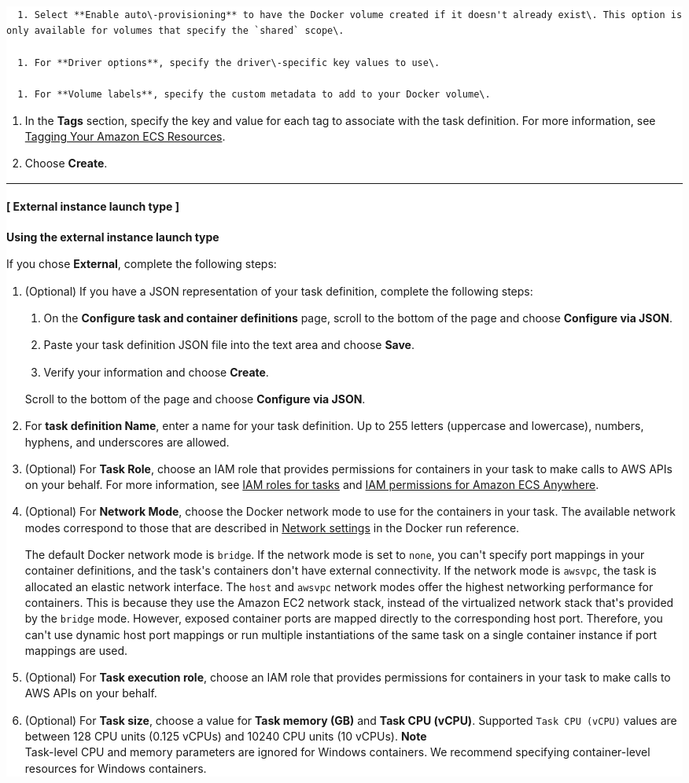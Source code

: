       1. Select **Enable auto\-provisioning** to have the Docker volume created if it doesn't already exist\. This option is only available for volumes that specify the `shared` scope\.

      1. For **Driver options**, specify the driver\-specific key values to use\.

      1. For **Volume labels**, specify the custom metadata to add to your Docker volume\.

1. In the **Tags** section, specify the key and value for each tag to associate with the task definition\. For more information, see [Tagging Your Amazon ECS Resources](https://docs.aws.amazon.com/AmazonECS/latest/developerguide/ecs-using-tags.html)\.

1. Choose **Create**\.

------
#### [ External instance launch type ]

**Using the external instance launch type**

If you chose **External**, complete the following steps:

1. \(Optional\) If you have a JSON representation of your task definition, complete the following steps:

   1. On the **Configure task and container definitions** page, scroll to the bottom of the page and choose **Configure via JSON**\.

   1. Paste your task definition JSON file into the text area and choose **Save**\.

   1. Verify your information and choose **Create**\.

   Scroll to the bottom of the page and choose **Configure via JSON**\.

1. For **task definition Name**, enter a name for your task definition\. Up to 255 letters \(uppercase and lowercase\), numbers, hyphens, and underscores are allowed\.

1. \(Optional\) For **Task Role**, choose an IAM role that provides permissions for containers in your task to make calls to AWS APIs on your behalf\. For more information, see [IAM roles for tasks](task-iam-roles.md) and [IAM permissions for Amazon ECS Anywhere](ecs-anywhere-iam.md)\.

1. \(Optional\) For **Network Mode**, choose the Docker network mode to use for the containers in your task\. The available network modes correspond to those that are described in [Network settings](https://docs.docker.com/engine/reference/run/#/network-settings) in the Docker run reference\. 

   The default Docker network mode is `bridge`\. If the network mode is set to `none`, you can't specify port mappings in your container definitions, and the task's containers don't have external connectivity\. If the network mode is `awsvpc`, the task is allocated an elastic network interface\. The `host` and `awsvpc` network modes offer the highest networking performance for containers\. This is because they use the Amazon EC2 network stack, instead of the virtualized network stack that's provided by the `bridge` mode\. However, exposed container ports are mapped directly to the corresponding host port\. Therefore, you can't use dynamic host port mappings or run multiple instantiations of the same task on a single container instance if port mappings are used\.

1. \(Optional\) For **Task execution role**, choose an IAM role that provides permissions for containers in your task to make calls to AWS APIs on your behalf\.

1. \(Optional\) For **Task size**, choose a value for **Task memory \(GB\)** and **Task CPU \(vCPU\)**\. Supported `Task CPU (vCPU)` values are between 128 CPU units \(0\.125 vCPUs\) and 10240 CPU units \(10 vCPUs\)\.
**Note**  
Task\-level CPU and memory parameters are ignored for Windows containers\. We recommend specifying container\-level resources for Windows containers\.
